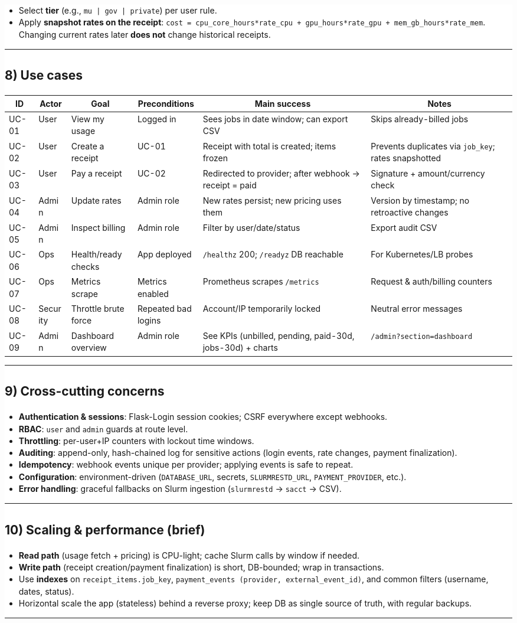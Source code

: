 - Select **tier** (e.g., `mu | gov | private`) per user rule.
- Apply **snapshot rates on the receipt**:
  `cost = cpu_core_hours*rate_cpu + gpu_hours*rate_gpu + mem_gb_hours*rate_mem`.
  Changing current rates later **does not** change historical receipts.

---

## 8) Use cases

| ID    | Actor    | Goal                 | Preconditions       | Main success                                              | Notes                                                |
| ----- | -------- | -------------------- | ------------------- | --------------------------------------------------------- | ---------------------------------------------------- |
| UC-01 | User     | View my usage        | Logged in           | Sees jobs in date window; can export CSV                  | Skips already-billed jobs                            |
| UC-02 | User     | Create a receipt     | UC-01               | Receipt with total is created; items frozen               | Prevents duplicates via `job_key`; rates snapshotted |
| UC-03 | User     | Pay a receipt        | UC-02               | Redirected to provider; after webhook → receipt = paid    | Signature + amount/currency check                    |
| UC-04 | Admin    | Update rates         | Admin role          | New rates persist; new pricing uses them                  | Version by timestamp; no retroactive changes         |
| UC-05 | Admin    | Inspect billing      | Admin role          | Filter by user/date/status                                | Export audit CSV                                     |
| UC-06 | Ops      | Health/ready checks  | App deployed        | `/healthz` 200; `/readyz` DB reachable                    | For Kubernetes/LB probes                             |
| UC-07 | Ops      | Metrics scrape       | Metrics enabled     | Prometheus scrapes `/metrics`                             | Request & auth/billing counters                      |
| UC-08 | Security | Throttle brute force | Repeated bad logins | Account/IP temporarily locked                             | Neutral error messages                               |
| UC-09 | Admin    | Dashboard overview   | Admin role          | See KPIs (unbilled, pending, paid-30d, jobs-30d) + charts | `/admin?section=dashboard`                           |

---

## 9) Cross-cutting concerns

- **Authentication & sessions**: Flask-Login session cookies; CSRF everywhere except webhooks.
- **RBAC**: `user` and `admin` guards at route level.
- **Throttling**: per-user+IP counters with lockout time windows.
- **Auditing**: append-only, hash-chained log for sensitive actions (login events, rate changes, payment finalization).
- **Idempotency**: webhook events unique per provider; applying events is safe to repeat.
- **Configuration**: environment-driven (`DATABASE_URL`, secrets, `SLURMRESTD_URL`, `PAYMENT_PROVIDER`, etc.).
- **Error handling**: graceful fallbacks on Slurm ingestion (`slurmrestd` → `sacct` → CSV).

---

## 10) Scaling & performance (brief)

- **Read path** (usage fetch + pricing) is CPU-light; cache Slurm calls by window if needed.
- **Write path** (receipt creation/payment finalization) is short, DB-bounded; wrap in transactions.
- Use **indexes** on `receipt_items.job_key`, `payment_events (provider, external_event_id)`, and common filters (username, dates, status).
- Horizontal scale the app (stateless) behind a reverse proxy; keep DB as single source of truth, with regular backups.

---